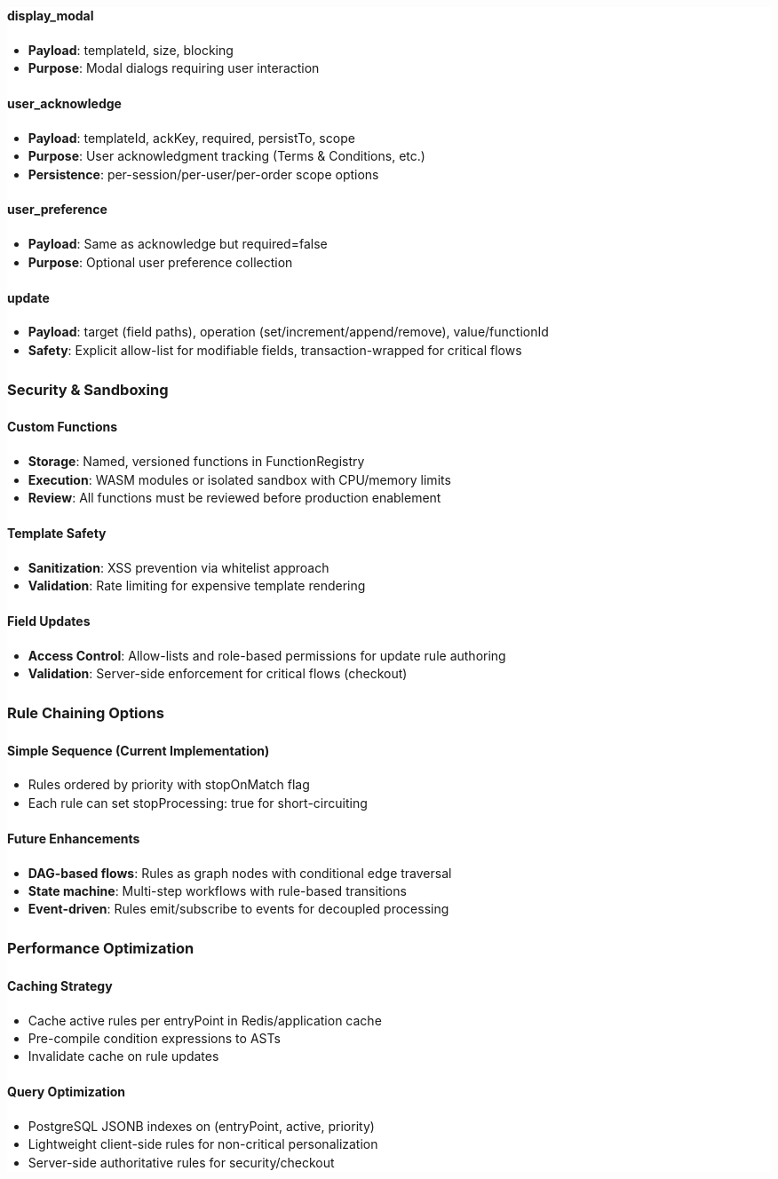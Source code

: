 #### display_modal
- **Payload**: templateId, size, blocking
- **Purpose**: Modal dialogs requiring user interaction

#### user_acknowledge
- **Payload**: templateId, ackKey, required, persistTo, scope
- **Purpose**: User acknowledgment tracking (Terms & Conditions, etc.)
- **Persistence**: per-session/per-user/per-order scope options

#### user_preference
- **Payload**: Same as acknowledge but required=false
- **Purpose**: Optional user preference collection

#### update
- **Payload**: target (field paths), operation (set/increment/append/remove), value/functionId
- **Safety**: Explicit allow-list for modifiable fields, transaction-wrapped for critical flows

### Security & Sandboxing

#### Custom Functions
- **Storage**: Named, versioned functions in FunctionRegistry
- **Execution**: WASM modules or isolated sandbox with CPU/memory limits
- **Review**: All functions must be reviewed before production enablement

#### Template Safety
- **Sanitization**: XSS prevention via whitelist approach
- **Validation**: Rate limiting for expensive template rendering

#### Field Updates
- **Access Control**: Allow-lists and role-based permissions for update rule authoring
- **Validation**: Server-side enforcement for critical flows (checkout)

### Rule Chaining Options

#### Simple Sequence (Current Implementation)
- Rules ordered by priority with stopOnMatch flag
- Each rule can set stopProcessing: true for short-circuiting

#### Future Enhancements
- **DAG-based flows**: Rules as graph nodes with conditional edge traversal
- **State machine**: Multi-step workflows with rule-based transitions
- **Event-driven**: Rules emit/subscribe to events for decoupled processing

### Performance Optimization

#### Caching Strategy
- Cache active rules per entryPoint in Redis/application cache
- Pre-compile condition expressions to ASTs
- Invalidate cache on rule updates

#### Query Optimization
- PostgreSQL JSONB indexes on (entryPoint, active, priority)
- Lightweight client-side rules for non-critical personalization
- Server-side authoritative rules for security/checkout
